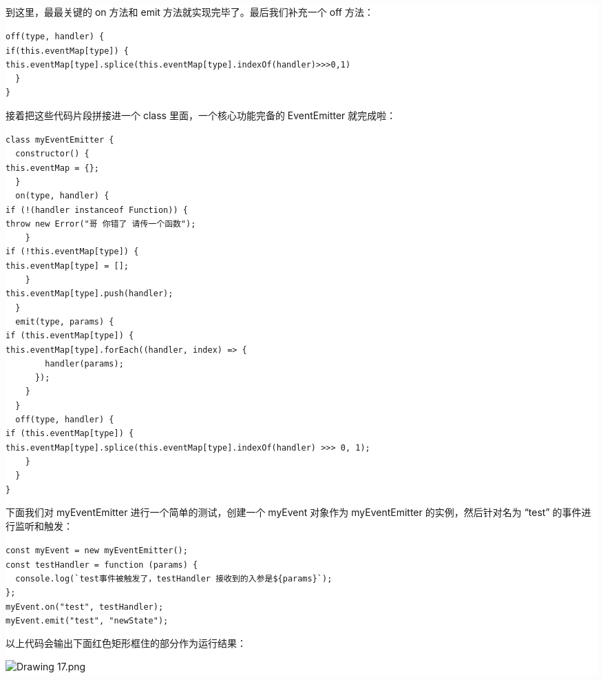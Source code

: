 到这里，最最关键的 on 方法和 emit 方法就实现完毕了。最后我们补充一个 off 方法：

```
off(type, handler) {
if(this.eventMap[type]) {
this.eventMap[type].splice(this.eventMap[type].indexOf(handler)>>>0,1)
  }
}
```

接着把这些代码片段拼接进一个 class 里面，一个核心功能完备的 EventEmitter 就完成啦：

```
class myEventEmitter {
  constructor() {
this.eventMap = {};
  }
  on(type, handler) {
if (!(handler instanceof Function)) {
throw new Error("哥 你错了 请传一个函数");
    }
if (!this.eventMap[type]) {
this.eventMap[type] = [];
    }
this.eventMap[type].push(handler);
  }
  emit(type, params) {
if (this.eventMap[type]) {
this.eventMap[type].forEach((handler, index) => {
        handler(params);
      });
    }
  }
  off(type, handler) {
if (this.eventMap[type]) {
this.eventMap[type].splice(this.eventMap[type].indexOf(handler) >>> 0, 1);
    }
  }
}
```

下面我们对 myEventEmitter 进行一个简单的测试，创建一个 myEvent 对象作为 myEventEmitter 的实例，然后针对名为 “test” 的事件进行监听和触发：

```
const myEvent = new myEventEmitter();
const testHandler = function (params) {
  console.log(`test事件被触发了，testHandler 接收到的入参是${params}`);
};
myEvent.on("test", testHandler);
myEvent.emit("test", "newState");
```

以上代码会输出下面红色矩形框住的部分作为运行结果：

![Drawing 17.png](https://s0.lgstatic.com/i/image/M00/60/F8/Ciqc1F-Om7eAC75dAAMfTZMkn3A636.png)
